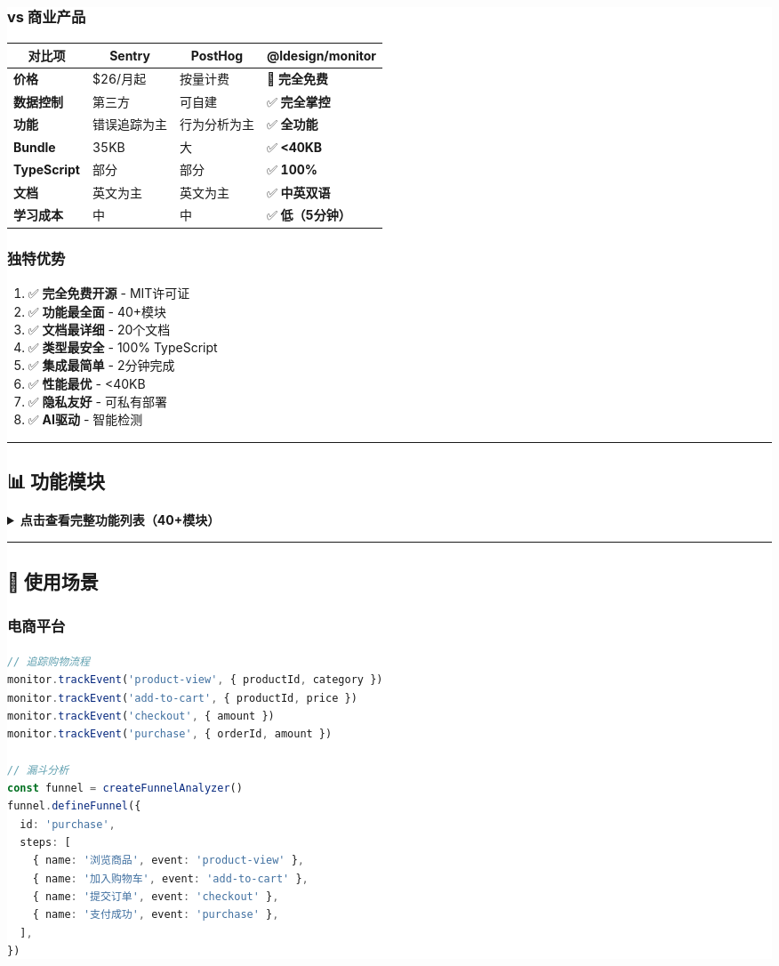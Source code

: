 ### vs 商业产品

| 对比项 | Sentry | PostHog | @ldesign/monitor |
|--------|--------|---------|------------------|
| **价格** | $26/月起 | 按量计费 | 🎁 **完全免费** |
| **数据控制** | 第三方 | 可自建 | ✅ **完全掌控** |
| **功能** | 错误追踪为主 | 行为分析为主 | ✅ **全功能** |
| **Bundle** | 35KB | 大 | ✅ **<40KB** |
| **TypeScript** | 部分 | 部分 | ✅ **100%** |
| **文档** | 英文为主 | 英文为主 | ✅ **中英双语** |
| **学习成本** | 中 | 中 | ✅ **低（5分钟）** |

### 独特优势

1. ✅ **完全免费开源** - MIT许可证
2. ✅ **功能最全面** - 40+模块
3. ✅ **文档最详细** - 20个文档
4. ✅ **类型最安全** - 100% TypeScript
5. ✅ **集成最简单** - 2分钟完成
6. ✅ **性能最优** - <40KB
7. ✅ **隐私友好** - 可私有部署
8. ✅ **AI驱动** - 智能检测

---

## 📊 功能模块

<details><summary><b>点击查看完整功能列表（40+模块）</b></summary></details>

---

## 🎯 使用场景

### 电商平台

```typescript
// 追踪购物流程
monitor.trackEvent('product-view', { productId, category })
monitor.trackEvent('add-to-cart', { productId, price })
monitor.trackEvent('checkout', { amount })
monitor.trackEvent('purchase', { orderId, amount })

// 漏斗分析
const funnel = createFunnelAnalyzer()
funnel.defineFunnel({
  id: 'purchase',
  steps: [
    { name: '浏览商品', event: 'product-view' },
    { name: '加入购物车', event: 'add-to-cart' },
    { name: '提交订单', event: 'checkout' },
    { name: '支付成功', event: 'purchase' },
  ],
})
```
